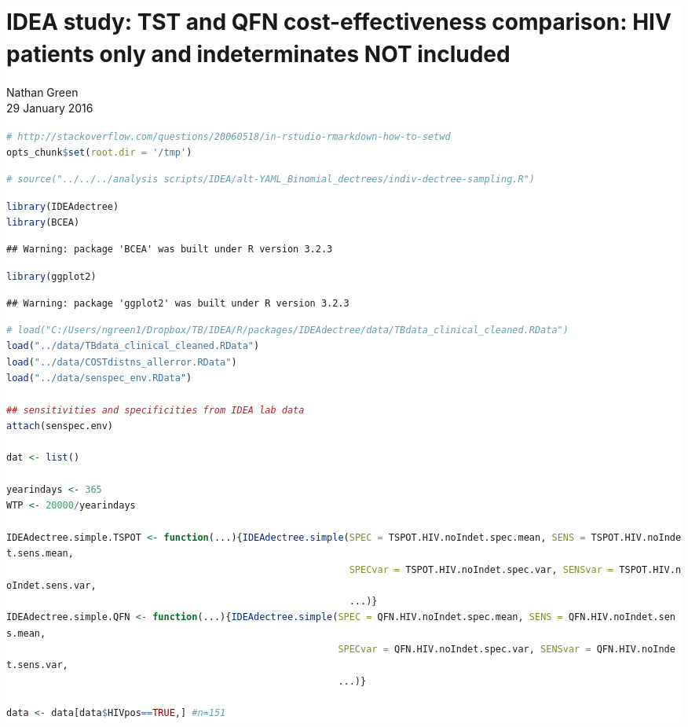 # IDEA study: TST and QFN cost-effectiveness comparison: HIV patients only and indeterminates NOT included
Nathan Green  
29 January 2016  







```r
# http://stackoverflow.com/questions/20060518/in-rstudio-rmarkdown-how-to-setwd
opts_chunk$set(root.dir = '/tmp')
```


```r
# source("../../../analysis scripts/IDEA/alt-YAML_Binomial_dectrees/indiv-dectree-sampling.R")
```



```r
library(IDEAdectree)
library(BCEA)
```

```
## Warning: package 'BCEA' was built under R version 3.2.3
```

```r
library(ggplot2)
```

```
## Warning: package 'ggplot2' was built under R version 3.2.3
```

```r
# load("C:/Users/ngreen1/Dropbox/TB/IDEA/R/packages/IDEAdectree/data/TBdata_clinical_cleaned.RData")
load("../data/TBdata_clinical_cleaned.RData")
load("../data/COSTdistns_allerror.RData")
load("../data/senspec_env.RData")

## sensitivities and specificities from IDEA lab data
attach(senspec.env)

dat <- list()

yearindays <- 365
WTP <- 20000/yearindays

IDEAdectree.simple.TSPOT <- function(...){IDEAdectree.simple(SPEC = TSPOT.HIV.noIndet.spec.mean, SENS = TSPOT.HIV.noIndet.sens.mean, 
                                                             SPECvar = TSPOT.HIV.noIndet.spec.var, SENSvar = TSPOT.HIV.noIndet.sens.var,
                                                             ...)}
IDEAdectree.simple.QFN <- function(...){IDEAdectree.simple(SPEC = QFN.HIV.noIndet.spec.mean, SENS = QFN.HIV.noIndet.sens.mean, 
                                                           SPECvar = QFN.HIV.noIndet.spec.var, SENSvar = QFN.HIV.noIndet.sens.var,
                                                           ...)}

data <- data[data$HIVpos==TRUE,] #n=151
```

